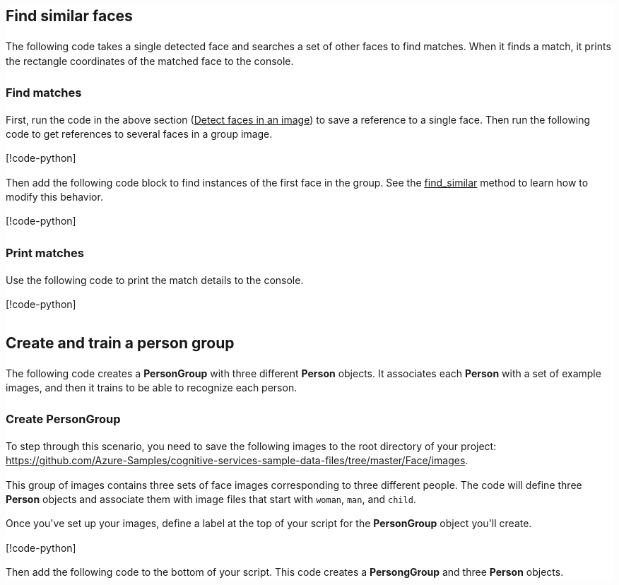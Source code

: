 ## Find similar faces

The following code takes a single detected face and searches a set of other faces to find matches. When it finds a match, it prints the rectangle coordinates of the matched face to the console. 

### Find matches

First, run the code in the above section ([Detect faces in an image](#detect-faces-in-an-image)) to save a reference to a single face. Then run the following code to get references to several faces in a group image.

[!code-python[](~/cognitive-services-quickstart-code/python/Face/FaceQuickstart.py?name=snippet_detectgroup)]

Then add the following code block to find instances of the first face in the group. See the [find_similar](https://docs.microsoft.com/python/api/azure-cognitiveservices-vision-face/azure.cognitiveservices.vision.face.operations.faceoperations?view=azure-python#find-similar-face-id--face-list-id-none--large-face-list-id-none--face-ids-none--max-num-of-candidates-returned-20--mode--matchperson---custom-headers-none--raw-false----operation-config-) method to learn how to modify this behavior.

[!code-python[](~/cognitive-services-quickstart-code/python/Face/FaceQuickstart.py?name=snippet_findsimilar)]

### Print matches

Use the following code to print the match details to the console.

[!code-python[](~/cognitive-services-quickstart-code/python/Face/FaceQuickstart.py?name=snippet_findsimilar_print)]

## Create and train a person group

The following code creates a **PersonGroup** with three different **Person** objects. It associates each **Person** with a set of example images, and then it trains to be able to recognize each person. 

### Create PersonGroup

To step through this scenario, you need to save the following images to the root directory of your project: https://github.com/Azure-Samples/cognitive-services-sample-data-files/tree/master/Face/images.

This group of images contains three sets of face images corresponding to three different people. The code will define three **Person** objects and associate them with image files that start with `woman`, `man`, and `child`.

Once you've set up your images, define a label at the top of your script for the **PersonGroup** object you'll create.

[!code-python[](~/cognitive-services-quickstart-code/python/Face/FaceQuickstart.py?name=snippet_persongroupvars)]

Then add the following code to the bottom of your script. This code creates a **PersongGroup** and three **Person** objects.
